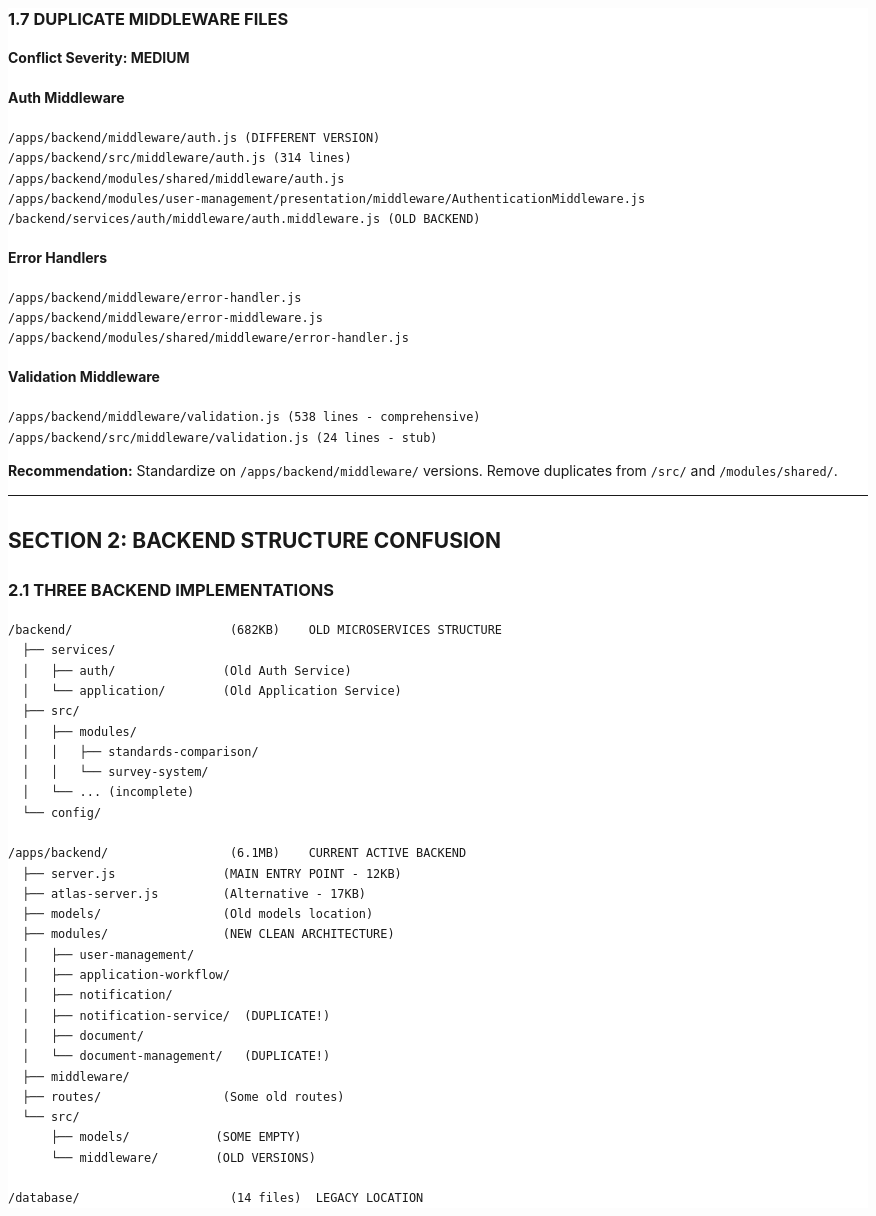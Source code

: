 ### 1.7 DUPLICATE MIDDLEWARE FILES

**Conflict Severity: MEDIUM**

#### Auth Middleware
```
/apps/backend/middleware/auth.js (DIFFERENT VERSION)
/apps/backend/src/middleware/auth.js (314 lines)
/apps/backend/modules/shared/middleware/auth.js
/apps/backend/modules/user-management/presentation/middleware/AuthenticationMiddleware.js
/backend/services/auth/middleware/auth.middleware.js (OLD BACKEND)
```

#### Error Handlers
```
/apps/backend/middleware/error-handler.js
/apps/backend/middleware/error-middleware.js
/apps/backend/modules/shared/middleware/error-handler.js
```

#### Validation Middleware
```
/apps/backend/middleware/validation.js (538 lines - comprehensive)
/apps/backend/src/middleware/validation.js (24 lines - stub)
```

**Recommendation:** Standardize on `/apps/backend/middleware/` versions. Remove duplicates from `/src/` and `/modules/shared/`.

---

## SECTION 2: BACKEND STRUCTURE CONFUSION

### 2.1 THREE BACKEND IMPLEMENTATIONS

```
/backend/                      (682KB)    OLD MICROSERVICES STRUCTURE
  ├── services/
  │   ├── auth/               (Old Auth Service)
  │   └── application/        (Old Application Service)
  ├── src/
  │   ├── modules/
  │   │   ├── standards-comparison/
  │   │   └── survey-system/
  │   └── ... (incomplete)
  └── config/

/apps/backend/                 (6.1MB)    CURRENT ACTIVE BACKEND
  ├── server.js               (MAIN ENTRY POINT - 12KB)
  ├── atlas-server.js         (Alternative - 17KB)
  ├── models/                 (Old models location)
  ├── modules/                (NEW CLEAN ARCHITECTURE)
  │   ├── user-management/
  │   ├── application-workflow/
  │   ├── notification/
  │   ├── notification-service/  (DUPLICATE!)
  │   ├── document/
  │   └── document-management/   (DUPLICATE!)
  ├── middleware/
  ├── routes/                 (Some old routes)
  └── src/
      ├── models/            (SOME EMPTY)
      └── middleware/        (OLD VERSIONS)

/database/                     (14 files)  LEGACY LOCATION
```